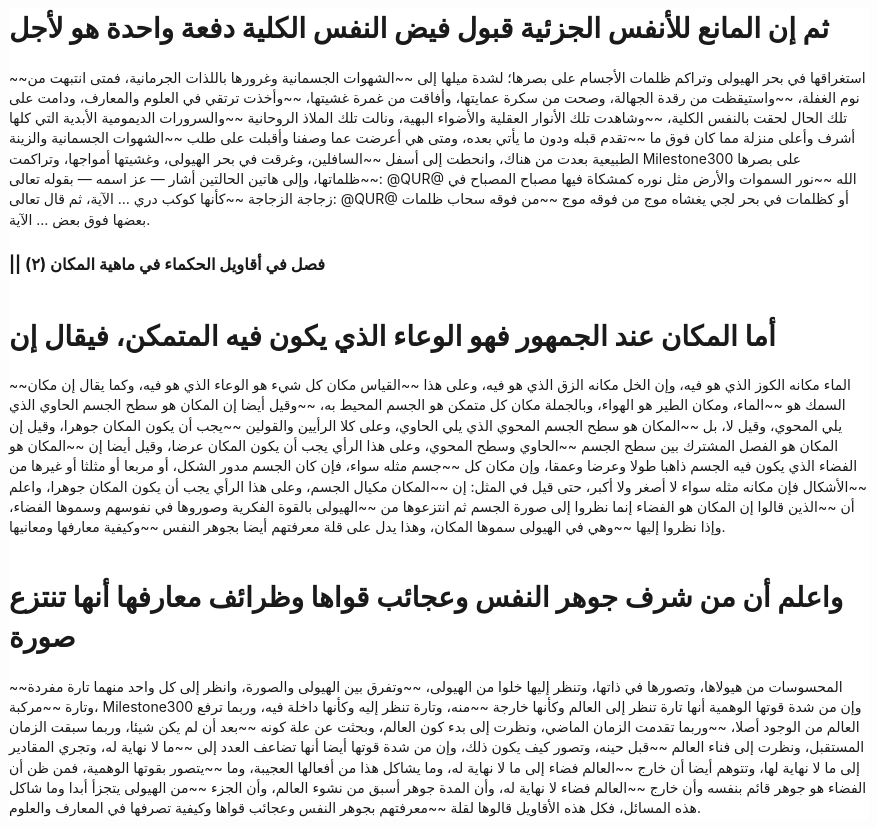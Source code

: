 # ثم إن المانع للأنفس الجزئية قبول فيض النفس الكلية دفعة واحدة هو لأجل
~~استغراقها في بحر الهيولى وتراكم ظلمات الأجسام على بصرها؛ لشدة ميلها إلى
~~الشهوات الجسمانية وغرورها باللذات الجرمانية، فمتى انتبهت من نوم الغفلة،
~~واستيقظت من رقدة الجهالة، وصحت من سكرة عمايتها، وأفاقت من غمرة غشيتها،
~~وأخذت ترتقي في العلوم والمعارف، ودامت على تلك الحال لحقت بالنفس الكلية،
~~وشاهدت تلك الأنوار العقلية والأضواء البهية، ونالت تلك الملاذ الروحانية
~~والسرورات الديمومية الأبدية التي كلها أشرف وأعلى منزلة مما كان فوق ما
~~تقدم قبله ودون ما يأتي بعده، ومتى هي أعرضت عما وصفنا وأقبلت على طلب
~~الشهوات الجسمانية والزينة الطبيعية بعدت من هناك، وانحطت إلى أسفل
~~السافلين، وغرقت في بحر الهيولى، وغشيتها أمواجها، وتراكمت  Milestone300  على بصرها
~~ظلماتها، وإلى هاتين الحالتين أشار — عز اسمه — بقوله تعالى: @QUR@ الله
~~نور السموات والأرض مثل نوره كمشكاة فيها مصباح المصباح في زجاجة الزجاجة
~~كأنها كوكب دري
… الآية، ثم قال تعالى: @QUR@ أو كظلمات في بحر لجي يغشاه موج من فوقه موج
~~من فوقه سحاب ظلمات بعضها فوق بعض
… الآية.

### || (٢) فصل في أقاويل الحكماء في ماهية المكان

# أما المكان عند الجمهور فهو الوعاء الذي يكون فيه المتمكن، فيقال إن
~~الماء مكانه الكوز الذي هو فيه، وإن الخل مكانه الزق الذي هو فيه، وعلى هذا
~~القياس مكان كل شيء هو الوعاء الذي هو فيه، وكما يقال إن مكان السمك هو
~~الماء، ومكان الطير هو الهواء، وبالجملة مكان كل متمكن هو الجسم المحيط به،
~~وقيل أيضا إن المكان هو سطح الجسم الحاوي الذي يلي المحوي، وقيل لا، بل
~~المكان هو سطح الجسم المحوي الذي يلي الحاوي، وعلى كلا الرأيين والقولين
~~يجب أن يكون المكان جوهرا، وقيل إن المكان هو الفصل المشترك بين سطح الجسم
~~الحاوي وسطح المحوي، وعلى هذا الرأي يجب أن يكون المكان عرضا، وقيل أيضا إن
~~المكان هو الفضاء الذي يكون فيه الجسم ذاهبا طولا وعرضا وعمقا، وإن مكان كل
~~جسم مثله سواء، فإن كان الجسم مدور الشكل، أو مربعا أو مثلثا أو غيرها من
~~الأشكال فإن مكانه مثله سواء لا أصغر ولا أكبر، حتى قيل في المثل: إن
~~المكان مكيال الجسم، وعلى هذا الرأي يجب أن يكون المكان جوهرا، واعلم أن
~~الذين قالوا إن المكان هو الفضاء إنما نظروا إلى صورة الجسم ثم انتزعوها من
~~الهيولى بالقوة الفكرية وصوروها في نفوسهم وسموها الفضاء، وإذا نظروا إليها
~~وهي في الهيولى سموها المكان، وهذا يدل على قلة معرفتهم أيضا بجوهر النفس
~~وكيفية معارفها ومعانيها.

# واعلم أن من شرف جوهر النفس وعجائب قواها وظرائف معارفها أنها تنتزع صورة
~~المحسوسات من هيولاها، وتصورها في ذاتها، وتنظر إليها خلوا من الهيولى،
~~وتفرق بين الهيولى والصورة، وانظر إلى كل واحد منهما تارة مفردة وتارة
~~مركبة،  Milestone300  وإن من شدة قوتها الوهمية أنها تارة تنظر إلى العالم وكأنها خارجة
~~منه، وتارة تنظر إليه وكأنها داخلة فيه، وربما ترفع العالم من الوجود أصلا،
~~وربما تقدمت الزمان الماضي، ونظرت إلى بدء كون العالم، وبحثت عن علة كونه
~~بعد أن لم يكن شيئا، وربما سبقت الزمان المستقبل، ونظرت إلى فناء العالم
~~قبل حينه، وتصور كيف يكون ذلك، وإن من شدة قوتها أيضا أنها تضاعف العدد إلى
~~ما لا نهاية له، وتجري المقادير إلى ما لا نهاية لها، وتتوهم أيضا أن خارج
~~العالم فضاء إلى ما لا نهاية له، وما يشاكل هذا من أفعالها العجيبة، وما
~~يتصور بقوتها الوهمية، فمن ظن أن الفضاء هو جوهر قائم بنفسه وأن خارج
~~العالم فضاء لا نهاية له، وأن المدة جوهر أسبق من نشوء العالم، وأن الجزء
~~من الهيولى يتجزأ أبدا وما شاكل هذه المسائل، فكل هذه الأقاويل قالوها لقلة
~~معرفتهم بجوهر النفس وعجائب قواها وكيفية تصرفها في المعارف والعلوم.
